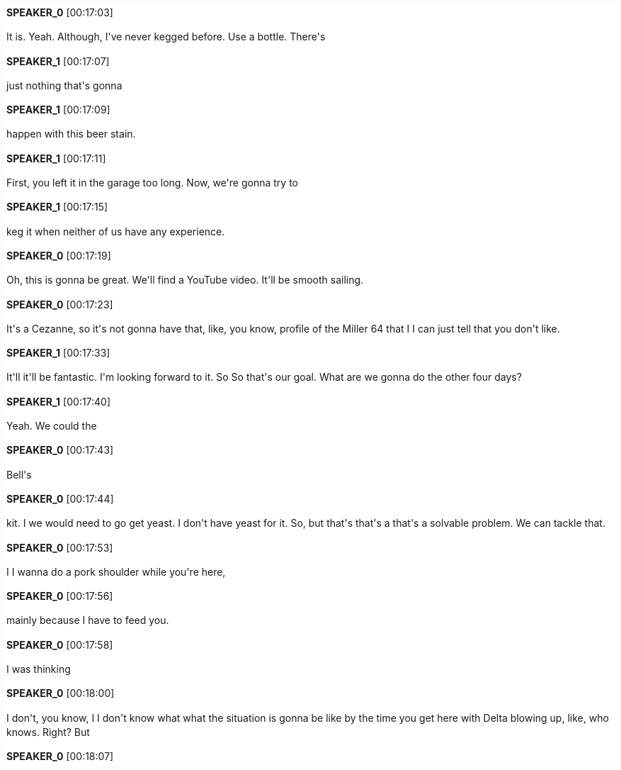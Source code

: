 **SPEAKER_0** [00:17:03]

It is. Yeah. Although, I've never kegged before. Use a bottle. There's

**SPEAKER_1** [00:17:07]

just nothing that's gonna

**SPEAKER_1** [00:17:09]

happen with this beer stain.

**SPEAKER_1** [00:17:11]

First, you left it in the garage too long. Now, we're gonna try to

**SPEAKER_1** [00:17:15]

keg it when neither of us have any experience.

**SPEAKER_0** [00:17:19]

Oh, this is gonna be great. We'll find a YouTube video. It'll be smooth sailing.

**SPEAKER_0** [00:17:23]

It's a Cezanne, so it's not gonna have that, like, you know, profile of the Miller 64 that I I can just tell that you don't like.

**SPEAKER_1** [00:17:33]

It'll it'll be fantastic. I'm looking forward to it. So So that's our goal. What are we gonna do the other four days?

**SPEAKER_1** [00:17:40]

Yeah. We could the

**SPEAKER_0** [00:17:43]

Bell's

**SPEAKER_0** [00:17:44]

kit. I we would need to go get yeast. I don't have yeast for it. So, but that's that's a that's a solvable problem. We can tackle that.

**SPEAKER_0** [00:17:53]

I I wanna do a pork shoulder while you're here,

**SPEAKER_0** [00:17:56]

mainly because I have to feed you.

**SPEAKER_0** [00:17:58]

I was thinking

**SPEAKER_0** [00:18:00]

I don't, you know, I I don't know what what the situation is gonna be like by the time you get here with Delta blowing up, like, who knows. Right? But

**SPEAKER_0** [00:18:07]
